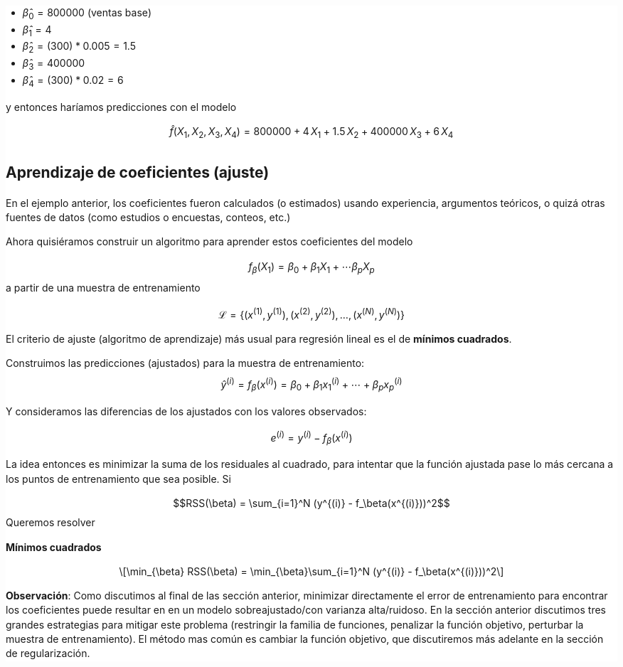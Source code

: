 
- $\hat{\beta}_0 = 800000$ (ventas base)
- $\hat{\beta}_1 = 4$
- $\hat{\beta}_2 = (300)*0.005 = 1.5$
- $\hat{\beta}_3 = 400000$
- $\hat{\beta}_4 = (300)*0.02 = 6$
 
 y entonces haríamos predicciones con el modelo

$$\hat{f} (X_1,X_2,X_3,X_4) = 
800000 + 4\, X_1 + 1.5 \,X_2 + 400000\, X_3 +6\, X_4$$

## Aprendizaje de coeficientes (ajuste)

En el ejemplo anterior, los coeficientes fueron calculados (o estimados) usando
experiencia, argumentos teóricos, o quizá otras fuentes de datos (como estudios
o encuestas, conteos, etc.) 

Ahora quisiéramos construir un algoritmo para
aprender estos coeficientes del modelo

$$f_\beta (X_1) = \beta_0 + \beta_1 X_1 + \cdots \beta_p X_p$$
a partir de una muestra de entrenamiento

$${\mathcal L}=\{ (x^{(1)},y^{(1)}),(x^{(2)},y^{(2)}), \ldots, (x^{(N)}, y^{(N)}) \}$$

El criterio de ajuste (algoritmo de aprendizaje) más usual para regresión 
lineal es el de **mínimos cuadrados**. 

Construimos las predicciones (ajustados) para la muestra de entrenamiento:
$$\hat{y}^{(i)} =  f_\beta (x^{(i)}) = \beta_0 + \beta_1 x_1^{(i)}+ \cdots + \beta_p x_p^{(i)}$$

Y consideramos las diferencias de los ajustados con los valores observados:

$$e^{(i)} = y^{(i)} - f_\beta (x^{(i)})$$

La idea entonces es minimizar la suma de los residuales al cuadrado, para
intentar que la función ajustada pase lo más cercana a los puntos de entrenamiento 
que sea posible. Si

$$RSS(\beta) = \sum_{i=1}^N (y^{(i)} - f_\beta(x^{(i)}))^2$$
Queremos resolver

<div class="comentario">
<p><strong>Mínimos cuadrados</strong></p>
<p><span class="math display">\[\min_{\beta} RSS(\beta) = \min_{\beta}\sum_{i=1}^N (y^{(i)} - f_\beta(x^{(i)}))^2\]</span></p>
</div>

**Observación**:
Como discutimos al final de las sección anterior, minimizar directamente el error
 de entrenamiento para encontrar los coeficientes puede resultar en en un modelo
 sobreajustado/con varianza alta/ruidoso. En la sección anterior discutimos
 tres grandes estrategias para mitigar este problema (restringir la familia
 de funciones, penalizar la función objetivo, perturbar la muestra de entrenamiento).
 El método mas común es cambiar la función objetivo, que discutiremos más adelante
 en la sección de regularización.
